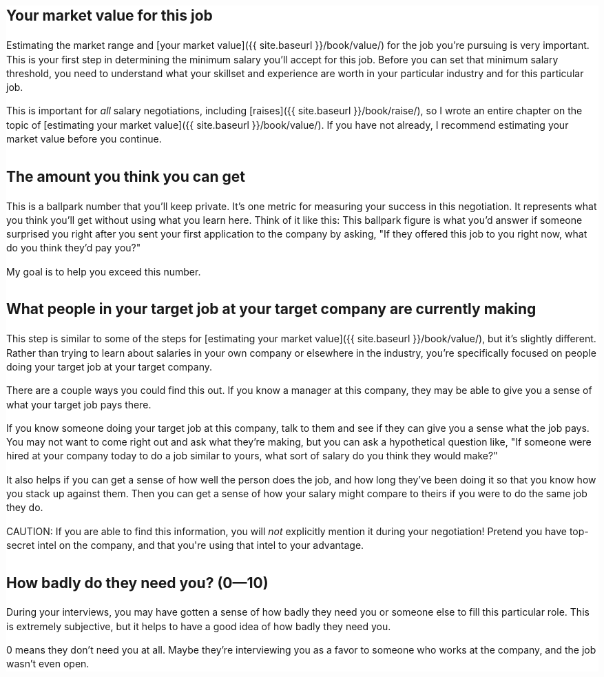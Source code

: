 ## Your market value for this job

Estimating the market range and [your market value]({{ site.baseurl }}/book/value/) for the job you’re pursuing is very important. This is your first step in determining the minimum salary you’ll accept for this job. Before you can set that minimum salary threshold, you need to understand what your skillset and experience are worth in your particular industry and for this particular job.

This is important for *all* salary negotiations, including [raises]({{ site.baseurl }}/book/raise/), so I wrote an entire chapter on the topic of [estimating your market value]({{ site.baseurl }}/book/value/). If you have not already, I recommend estimating your market value before you continue.

## The amount you think you can get

This is a ballpark number that you’ll keep private. It’s one metric for measuring your success in this negotiation. It represents what you think you’ll get without using what you learn here. Think of it like this: This ballpark figure is what you’d answer if someone surprised you right after you sent your first application to the company by asking, "If they offered this job to you right now, what do you think they’d pay you?"

My goal is to help you exceed this number.

## What people in your target job at your target company are currently making

This step is similar to some of the steps for [estimating your market value]({{ site.baseurl }}/book/value/), but it’s slightly different. Rather than trying to learn about salaries in your own company or elsewhere in the industry, you’re specifically focused on people doing your target job at your target company.

There are a couple ways you could find this out. If you know a manager at this company, they may be able to give you a sense of what your target job pays there.

If you know someone doing your target job at this company, talk to them and see if they can give you a sense what the job pays. You may not want to come right out and ask what they’re making, but you can ask a hypothetical question like, "If someone were hired at your company today to do a job similar to yours, what sort of salary do you think they would make?"

It also helps if you can get a sense of how well the person does the job, and how long they’ve been doing it so that you know how you stack up against them. Then you can get a sense of how your salary might compare to theirs if you were to do the same job they do.

CAUTION: If you are able to find this information, you will *not* explicitly mention it during your negotiation! Pretend you have top-secret intel on the company, and that you're using that intel to your advantage.

## How badly do they need you? (0—10)

During your interviews, you may have gotten a sense of how badly they need you or someone else to fill this particular role. This is extremely subjective, but it helps to have a good idea of how badly they need you.

0 means they don’t need you at all. Maybe they’re interviewing you as a favor to someone who works at the company, and the job wasn’t even open. 
